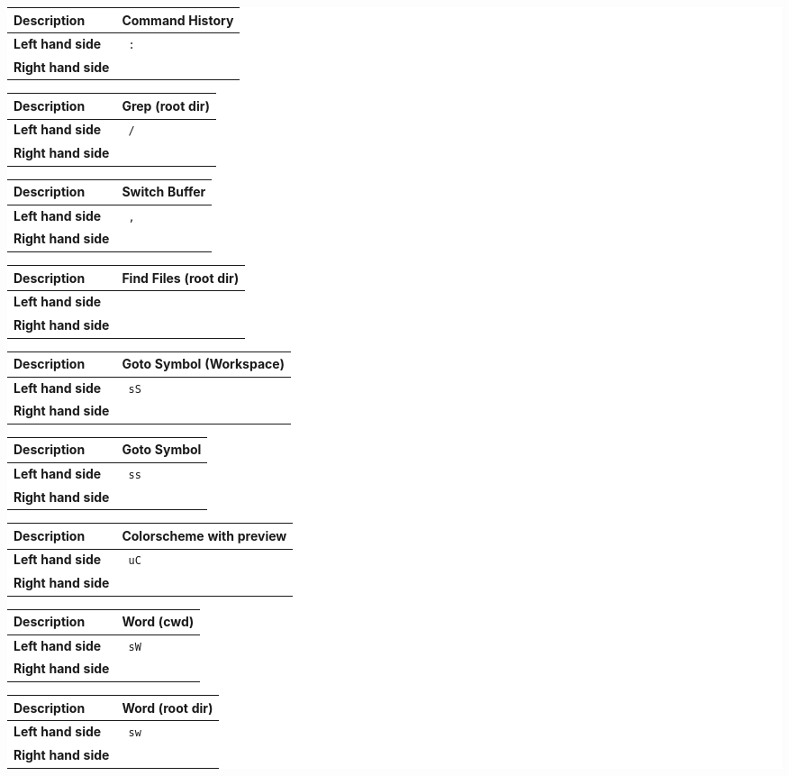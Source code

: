 | **Description** | Command History |
| :---- | :---- |
| **Left hand side** | <code> :</code> |
| **Right hand side** | |

| **Description** | Grep (root dir) |
| :---- | :---- |
| **Left hand side** | <code> /</code> |
| **Right hand side** | |

| **Description** | Switch Buffer |
| :---- | :---- |
| **Left hand side** | <code> ,</code> |
| **Right hand side** | |

| **Description** | Find Files (root dir) |
| :---- | :---- |
| **Left hand side** | <code>  </code> |
| **Right hand side** | |

| **Description** | Goto Symbol (Workspace) |
| :---- | :---- |
| **Left hand side** | <code> sS</code> |
| **Right hand side** | |

| **Description** | Goto Symbol |
| :---- | :---- |
| **Left hand side** | <code> ss</code> |
| **Right hand side** | |

| **Description** | Colorscheme with preview |
| :---- | :---- |
| **Left hand side** | <code> uC</code> |
| **Right hand side** | |

| **Description** | Word (cwd) |
| :---- | :---- |
| **Left hand side** | <code> sW</code> |
| **Right hand side** | |

| **Description** | Word (root dir) |
| :---- | :---- |
| **Left hand side** | <code> sw</code> |
| **Right hand side** | |
